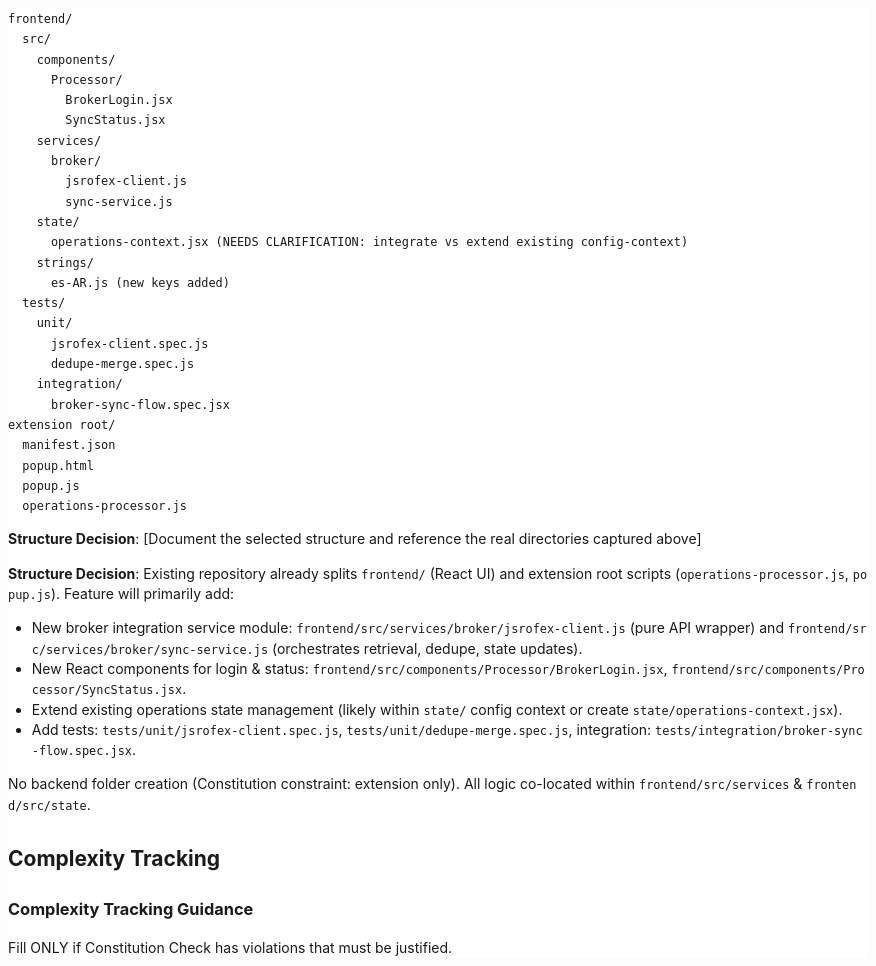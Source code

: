 
```text
frontend/
  src/
    components/
      Processor/
        BrokerLogin.jsx
        SyncStatus.jsx
    services/
      broker/
        jsrofex-client.js
        sync-service.js
    state/
      operations-context.jsx (NEEDS CLARIFICATION: integrate vs extend existing config-context)
    strings/
      es-AR.js (new keys added)
  tests/
    unit/
      jsrofex-client.spec.js
      dedupe-merge.spec.js
    integration/
      broker-sync-flow.spec.jsx
extension root/
  manifest.json
  popup.html
  popup.js
  operations-processor.js
```

**Structure Decision**: [Document the selected structure and reference the real
directories captured above]

**Structure Decision**: Existing repository already splits `frontend/` (React UI) and extension root scripts (`operations-processor.js`, `popup.js`). Feature will primarily add:

- New broker integration service module: `frontend/src/services/broker/jsrofex-client.js` (pure API wrapper) and `frontend/src/services/broker/sync-service.js` (orchestrates retrieval, dedupe, state updates).
- New React components for login & status: `frontend/src/components/Processor/BrokerLogin.jsx`, `frontend/src/components/Processor/SyncStatus.jsx`.
- Extend existing operations state management (likely within `state/` config context or create `state/operations-context.jsx`).
- Add tests: `tests/unit/jsrofex-client.spec.js`, `tests/unit/dedupe-merge.spec.js`, integration: `tests/integration/broker-sync-flow.spec.jsx`.

No backend folder creation (Constitution constraint: extension only). All logic co-located within `frontend/src/services` & `frontend/src/state`.

## Complexity Tracking

### Complexity Tracking Guidance

Fill ONLY if Constitution Check has violations that must be justified.
